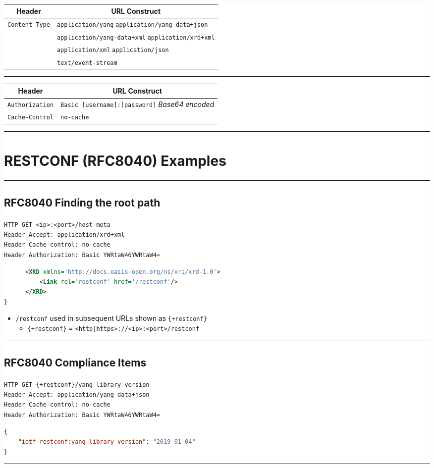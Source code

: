 
| Header | URL Construct                                                |
| ------ | ------------------------------------------------------------ |
| `Content-Type`   | `application/yang` `application/yang-data+json`    |
|                  | `application/yang-data+xml` `application/xrd+xml`  |
|                  | `application/xml` `application/json`               |
|                  | `text/event-stream`                                |
---

| Header | URL Construct                                                |
| ------ | ------------------------------------------------------------ |
| `Authorization`  | `Basic [username]:[password]` *Base64 encoded*     |
| `Cache-Control`  | `no-cache`                                         |

---



# RESTCONF (RFC8040) Examples

---


## RFC8040 Finding the root path

```text
HTTP GET <ip>:<port>/host-meta
Header Accept: application/xrd+xml
Header Cache-control: no-cache
Header Authorization: Basic YWRtaW46YWRtaW4=
```
```xml
      <XRD xmlns='http://docs.oasis-open.org/ns/xri/xrd-1.0'>
          <Link rel='restconf' href='/restconf'/>
      </XRD>
}
```
- `/restconf` used in subsequent URLs shown as `{+restconf}`
  - `{+restconf}` = `<http|https>://<ip>:<port>/restconf`
---


## RFC8040 Compliance Items

```text
HTTP GET {+restconf}/yang-library-version
Header Accept: application/yang-data+json
Header Cache-control: no-cache
Header Authorization: Basic YWRtaW46YWRtaW4=
```
```json
{
    "ietf-restconf:yang-library-version": "2019-01-04"
}
```

---